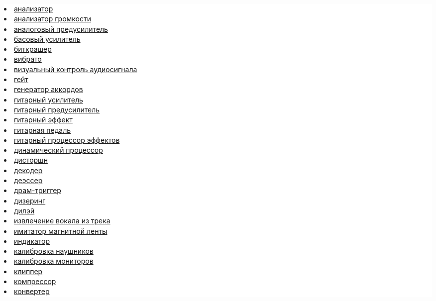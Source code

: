 <li><a href="http://vsthouse.ru/search/%D0%B0%D0%BD%D0%B0%D0%BB%D0%B8%D0%B7%D0%B0%D1%82%D0%BE%D1%80"><span>анализатор</span></a></li>
<li><a href="http://vsthouse.ru/search/%D0%B0%D0%BD%D0%B0%D0%BB%D0%B8%D0%B7%D0%B0%D1%82%D0%BE%D1%80%20%D0%B3%D1%80%D0%BE%D0%BC%D0%BA%D0%BE%D1%81%D1%82%D0%B8"><span>анализатор громкости</span></a></li>
<li><a href="http://vsthouse.ru/search/%D0%B0%D0%BD%D0%B0%D0%BB%D0%BE%D0%B3%D0%BE%D0%B2%D1%8B%D0%B9%20%D0%BF%D1%80%D0%B5%D0%B4%D1%83%D1%81%D0%B8%D0%BB%D0%B8%D1%82%D0%B5%D0%BB%D1%8C"><span>аналоговый предусилитель </span></a></li>
<li><a href="http://vsthouse.ru/search/%D0%B1%D0%B0%D1%81%D0%BE%D0%B2%D1%8B%D0%B9%20%D1%83%D1%81%D0%B8%D0%BB%D0%B8%D1%82%D0%B5%D0%BB%D1%8C"><span>басовый усилитель</span></a></li>
<li><a href="http://vsthouse.ru/search/%D0%B1%D0%B8%D1%82%D0%BA%D1%80%D0%B0%D1%88%D0%B5%D1%80"><span>биткрашер </span></a></li>
<li><a href="http://vsthouse.ru/search/%D0%B2%D0%B8%D0%B1%D1%80%D0%B0%D1%82%D0%BE"><span>вибрато</span></a></li>
<li><a href="http://vsthouse.ru/search/%D0%B2%D0%B8%D0%B7%D1%83%D0%B0%D0%BB%D1%8C%D0%BD%D1%8B%D0%B9%20%D0%BA%D0%BE%D0%BD%D1%82%D1%80%D0%BE%D0%BB%D1%8C%20%D0%B0%D1%83%D0%B4%D0%B8%D0%BE%D1%81%D0%B8%D0%B3%D0%BD%D0%B0%D0%BB%D0%B0"><span>визуальный контроль аудиосигнала </span></a></li>
<li><a href="http://vsthouse.ru/search/%D0%B3%D0%B5%D0%B9%D1%82"><span>гейт </span></a></li>
<li><a href="http://vsthouse.ru/search/%D0%B3%D0%B5%D0%BD%D0%B5%D1%80%D0%B0%D1%82%D0%BE%D1%80%20%D0%B0%D0%BA%D0%BA%D0%BE%D1%80%D0%B4%D0%BE%D0%B2"><span>генератор аккордов</span></a></li>
<li><a href="http://vsthouse.ru/search/%D0%B3%D0%B8%D1%82%D0%B0%D1%80%D0%BD%D1%8B%D0%B9%20%D1%83%D1%81%D0%B8%D0%BB%D0%B8%D1%82%D0%B5%D0%BB%D1%8C"><span>гитарный усилитель </span></a></li>
<li><a href="http://vsthouse.ru/search/%D0%B3%D0%B8%D1%82%D0%B0%D1%80%D0%BD%D1%8B%D0%B9%20%D0%BF%D1%80%D0%B5%D0%B4%D1%83%D1%81%D0%B8%D0%BB%D0%B8%D1%82%D0%B5%D0%BB%D1%8C"><span>гитарный предусилитель </span></a></li>
<li><a href="http://vsthouse.ru/search/%D0%B3%D0%B8%D1%82%D0%B0%D1%80%D0%BD%D1%8B%D0%B9%20%D1%8D%D1%84%D1%84%D0%B5%D0%BA%D1%82"><span>гитарный эффект </span></a></li>
<li><a href="http://vsthouse.ru/search/%D0%B3%D0%B8%D1%82%D0%B0%D1%80%D0%BD%D0%B0%D1%8F%20%D0%BF%D0%B5%D0%B4%D0%B0%D0%BB%D1%8C"><span>гитарная педаль </span></a></li>
<li><a href="http://vsthouse.ru/search/%D0%B3%D0%B8%D1%82%D0%B0%D1%80%D0%BD%D1%8B%D0%B9%20%D0%BF%D1%80%D0%BE%D1%86%D0%B5%D1%81%D1%81%D0%BE%D1%80%20%D1%8D%D1%84%D1%84%D0%B5%D0%BA%D1%82%D0%BE%D0%B2"><span>гитарный процессор эффектов</span></a></li>
<li><a href="http://vsthouse.ru/search/%D0%B4%D0%B8%D0%BD%D0%B0%D0%BC%D0%B8%D1%87%D0%B5%D1%81%D0%BA%D0%B8%D0%B9%20%D0%BF%D1%80%D0%BE%D1%86%D0%B5%D1%81%D1%81%D0%BE%D1%80"><span>динамический процессор </span></a></li>
<li><a href="http://vsthouse.ru/search/%D0%B4%D0%B8%D1%81%D1%82%D0%BE%D1%80%D1%88%D0%BD"><span>дисторшн </span></a></li>
<li><a href="http://vsthouse.ru/search/%D0%B4%D0%B5%D0%BA%D0%BE%D0%B4%D0%B5%D1%80"><span>декодер </span></a></li>
<li><a href="http://vsthouse.ru/search/%D0%B4%D0%B5%D1%8D%D1%81%D1%81%D0%B5%D1%80"><span>деэссер</span></a></li>
<li><a href="http://vsthouse.ru/search/%D0%B4%D1%80%D0%B0%D0%BC-%D1%82%D1%80%D0%B8%D0%B3%D0%B3%D0%B5%D1%80"><span>драм-триггер </span></a></li>
<li><a href="http://vsthouse.ru/search/%D0%B4%D0%B8%D0%B7%D0%B5%D1%80%D0%B8%D0%BD%D0%B3"><span>дизеринг </span></a></li>
<li><a href="http://vsthouse.ru/search/%D0%B4%D0%B8%D0%BB%D1%8D%D0%B9"><span>дилэй</span></a></li>
<li><a href="http://vsthouse.ru/search/%D0%B8%D0%B7%D0%B2%D0%BB%D0%B5%D1%87%D0%B5%D0%BD%D0%B8%D0%B5%20%D0%B2%D0%BE%D0%BA%D0%B0%D0%BB%D0%B0%20%D0%B8%D0%B7%20%D1%82%D1%80%D0%B5%D0%BA%D0%B0"><span>извлечение вокала из трека</span></a></li>
<li><a href="http://vsthouse.ru/search/%D0%B8%D0%BC%D0%B8%D1%82%D0%B0%D1%82%D0%BE%D1%80%20%D0%BC%D0%B0%D0%B3%D0%BD%D0%B8%D1%82%D0%BD%D0%BE%D0%B9%20%D0%BB%D0%B5%D0%BD%D1%82%D1%8B"><span>имитатор магнитной ленты </span></a></li>
<li><a href="http://vsthouse.ru/search/%D0%B8%D0%BD%D0%B4%D0%B8%D0%BA%D0%B0%D1%82%D0%BE%D1%80"><span>индикатор </span></a></li>
<li><a href="http://vsthouse.ru/search/%D0%BA%D0%B0%D0%BB%D0%B8%D0%B1%D1%80%D0%BE%D0%B2%D0%BA%D0%B0%20%D0%BD%D0%B0%D1%83%D1%88%D0%BD%D0%B8%D0%BA%D0%BE%D0%B2"><span>калибровка наушников</span></a></li>
<li><a href="http://vsthouse.ru/search/"><span>калибровка мониторов</span></a></li>
<li><a href="http://vsthouse.ru/search/%D0%BA%D0%BB%D0%B8%D0%BF%D0%BF%D0%B5%D1%80"><span>клиппер </span></a></li>
<li><a href="http://vsthouse.ru/search/%D0%BA%D0%BE%D0%BC%D0%BF%D1%80%D0%B5%D1%81%D1%81%D0%BE%D1%80"><span>компрессор</span></a></li>
<li><a href="http://vsthouse.ru/search/%D0%BA%D0%BE%D0%BD%D0%B2%D0%B5%D1%80%D1%82%D0%B5%D1%80"><span>конвертер </span></a></li>